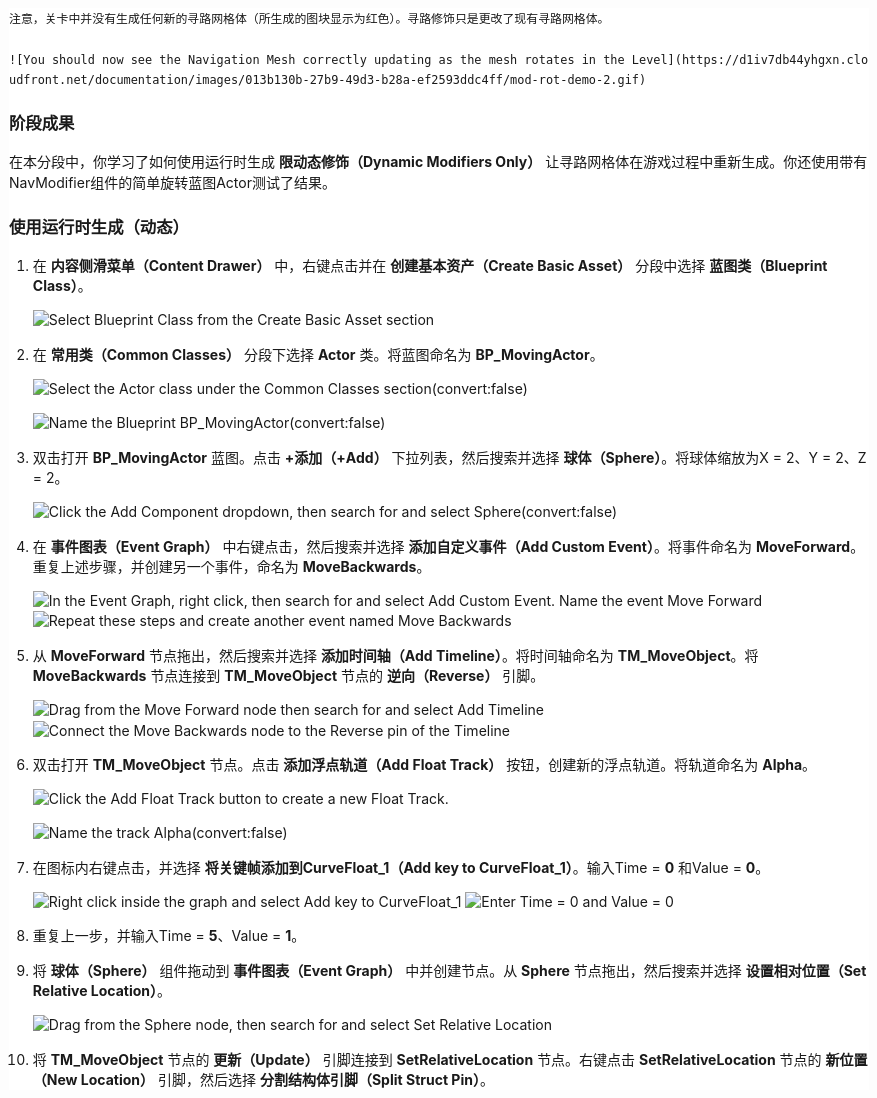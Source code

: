     注意，关卡中并没有生成任何新的寻路网格体（所生成的图块显示为红色）。寻路修饰只是更改了现有寻路网格体。
    
    ![You should now see the Navigation Mesh correctly updating as the mesh rotates in the Level](https://d1iv7db44yhgxn.cloudfront.net/documentation/images/013b130b-27b9-49d3-b28a-ef2593ddc4ff/mod-rot-demo-2.gif)

### 阶段成果

在本分段中，你学习了如何使用运行时生成 **限动态修饰（Dynamic Modifiers Only）** 让寻路网格体在游戏过程中重新生成。你还使用带有NavModifier组件的简单旋转蓝图Actor测试了结果。

### 使用运行时生成（动态）

1.  在 **内容侧滑菜单（Content Drawer）** 中，右键点击并在 **创建基本资产（Create Basic Asset）** 分段中选择 **蓝图类（Blueprint Class）**。
    
    ![Select Blueprint Class from the Create Basic Asset section](https://d1iv7db44yhgxn.cloudfront.net/documentation/images/9d59827a-f37d-4f83-be41-422d21ca6490/mod-smart-link-create-1.png)
2.  在 **常用类（Common Classes）** 分段下选择 **Actor** 类。将蓝图命名为 **BP\_MovingActor**。
    
    ![Select the Actor class under the Common Classes section](mod-rot-create.png)(convert:false)
    
    ![Name the Blueprint BP_MovingActor](mod-moving-create.png)(convert:false)
    
3.  双击打开 **BP\_MovingActor** 蓝图。点击 **+添加（+Add）** 下拉列表，然后搜索并选择 **球体（Sphere）**。将球体缩放为X = 2、Y = 2、Z = 2。
    
    ![Click the Add Component dropdown, then search for and select Sphere](mod-moving-sphere.png)(convert:false)
    
4.  在 **事件图表（Event Graph）** 中右键点击，然后搜索并选择 **添加自定义事件（Add Custom Event）**。将事件命名为 **MoveForward**。重复上述步骤，并创建另一个事件，命名为 **MoveBackwards**。
    
    ![In the Event Graph, right click, then search for and select Add Custom Event. Name the event Move Forward](https://d1iv7db44yhgxn.cloudfront.net/documentation/images/9ed53f58-6332-4067-b48e-8e18616259c4/mod-moving-custom-event-1.png) ![Repeat these steps and create another event named Move Backwards](https://d1iv7db44yhgxn.cloudfront.net/documentation/images/213a9283-6bc6-4fc8-9270-619dd5f0f779/mod-moving-custom-event-2.png)
5.  从 **MoveForward** 节点拖出，然后搜索并选择 **添加时间轴（Add Timeline）**。将时间轴命名为 **TM\_MoveObject**。将 **MoveBackwards** 节点连接到 **TM\_MoveObject** 节点的 **逆向（Reverse）** 引脚。
    
    ![Drag from the Move Forward node then search for and select Add Timeline](https://d1iv7db44yhgxn.cloudfront.net/documentation/images/f42d9d7b-16b3-45a0-9552-a068bd44e2c0/mod-moving-add-tm.png) ![Connect the Move Backwards node to the Reverse pin of the Timeline](https://d1iv7db44yhgxn.cloudfront.net/documentation/images/9d47f7bf-80f3-4505-9b82-c164c4373e4b/mod-moving-add-tm-2.png)
6.  双击打开 **TM\_MoveObject** 节点。点击 **添加浮点轨道（Add Float Track）** 按钮，创建新的浮点轨道。将轨道命名为 **Alpha**。
    
    ![Click the Add Float Track button to create a new Float Track.](https://d1iv7db44yhgxn.cloudfront.net/documentation/images/99efef54-7757-4fb1-bed5-03293e379af6/add-float-track-button.png)
    
    ![Name the track Alpha](mod-moving-tm-alpha.png)(convert:false)
    
7.  在图标内右键点击，并选择 **将关键帧添加到CurveFloat\_1（Add key to CurveFloat\_1）**。输入Time = **0** 和Value = **0**。
    
    ![Right click inside the graph and select Add key to CurveFloat_1](https://d1iv7db44yhgxn.cloudfront.net/documentation/images/1f3e514e-f7d3-4caa-8ff0-50a73aa5b2eb/mod-moving-tm-point-1.png) ![Enter Time = 0 and Value = 0](https://d1iv7db44yhgxn.cloudfront.net/documentation/images/51355569-a0db-4dca-ac03-aaddf98ab8e8/mod-moving-tm-point-2.png)
8.  重复上一步，并输入Time = **5**、Value = **1**。
    
9.  将 **球体（Sphere）** 组件拖动到 **事件图表（Event Graph）** 中并创建节点。从 **Sphere** 节点拖出，然后搜索并选择 **设置相对位置（Set Relative Location）**。
    
    ![Drag from the Sphere node, then search for and select Set Relative Location](https://d1iv7db44yhgxn.cloudfront.net/documentation/images/24bc42d7-6522-438b-a4dd-5f665395a15e/mod-moving-relative-location.png)
10.  将 **TM\_MoveObject** 节点的 **更新（Update）** 引脚连接到 **SetRelativeLocation** 节点。右键点击 **SetRelativeLocation** 节点的 **新位置（New Location）** 引脚，然后选择 **分割结构体引脚（Split Struct Pin）**。
    